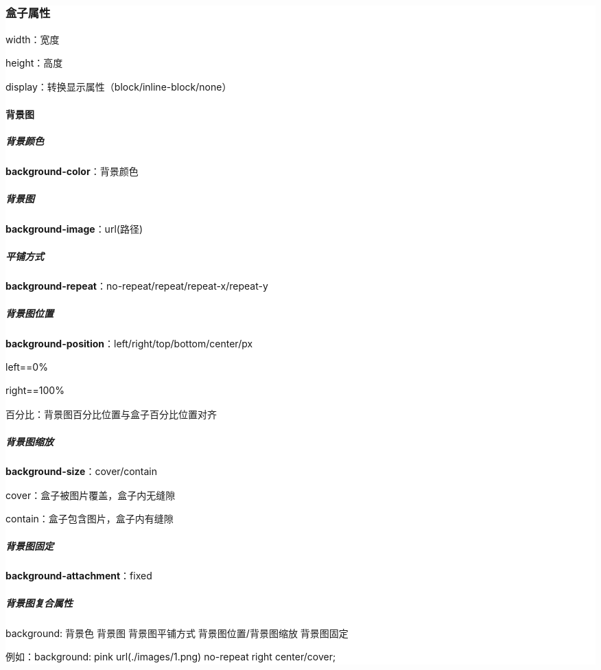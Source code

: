### 盒子属性

width：宽度

height：高度

display：转换显示属性（block/inline-block/none）



#### 背景图

##### 背景颜色

**background-color**：背景颜色



##### 背景图

**background-image**：url(路径)



##### 平铺方式

**background-repeat**：no-repeat/repeat/repeat-x/repeat-y



##### 背景图位置

**background-position**：left/right/top/bottom/center/px

left==0%

right==100%

百分比：背景图百分比位置与盒子百分比位置对齐



##### 背景图缩放

**background-size**：cover/contain

cover：盒子被图片覆盖，盒子内无缝隙

contain：盒子包含图片，盒子内有缝隙



##### 背景图固定

**background-attachment**：fixed



##### 背景图复合属性

background: 背景色 背景图 背景图平铺方式 背景图位置/背景图缩放 背景图固定

例如：background: pink url(./images/1.png) no-repeat right center/cover;


